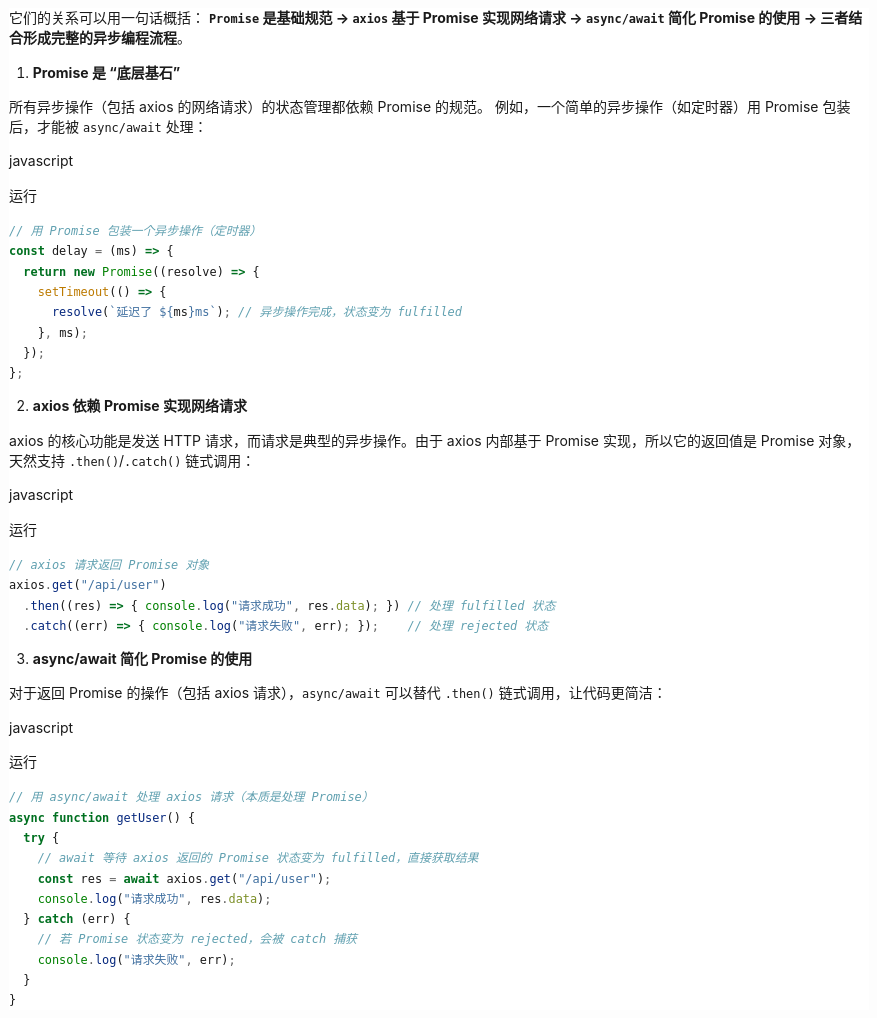 它们的关系可以用一句话概括：
**`Promise` 是基础规范 → `axios` 基于 Promise 实现网络请求 → `async/await` 简化 Promise 的使用 → 三者结合形成完整的异步编程流程**。

1. **Promise 是 “底层基石”**

所有异步操作（包括 axios 的网络请求）的状态管理都依赖 Promise 的规范。
例如，一个简单的异步操作（如定时器）用 Promise 包装后，才能被 `async/await` 处理：

javascript

运行

```javascript
// 用 Promise 包装一个异步操作（定时器）
const delay = (ms) => {
  return new Promise((resolve) => {
    setTimeout(() => {
      resolve(`延迟了 ${ms}ms`); // 异步操作完成，状态变为 fulfilled
    }, ms);
  });
};
```

2. **axios 依赖 Promise 实现网络请求**

axios 的核心功能是发送 HTTP 请求，而请求是典型的异步操作。由于 axios 内部基于 Promise 实现，所以它的返回值是 Promise 对象，天然支持 `.then()`/`.catch()` 链式调用：

javascript

运行

```javascript
// axios 请求返回 Promise 对象
axios.get("/api/user")
  .then((res) => { console.log("请求成功", res.data); }) // 处理 fulfilled 状态
  .catch((err) => { console.log("请求失败", err); });    // 处理 rejected 状态
```

3. **async/await 简化 Promise 的使用**

对于返回 Promise 的操作（包括 axios 请求），`async/await` 可以替代 `.then()` 链式调用，让代码更简洁：

javascript

运行

```javascript
// 用 async/await 处理 axios 请求（本质是处理 Promise）
async function getUser() {
  try {
    // await 等待 axios 返回的 Promise 状态变为 fulfilled，直接获取结果
    const res = await axios.get("/api/user"); 
    console.log("请求成功", res.data);
  } catch (err) {
    // 若 Promise 状态变为 rejected，会被 catch 捕获
    console.log("请求失败", err);
  }
}
```
